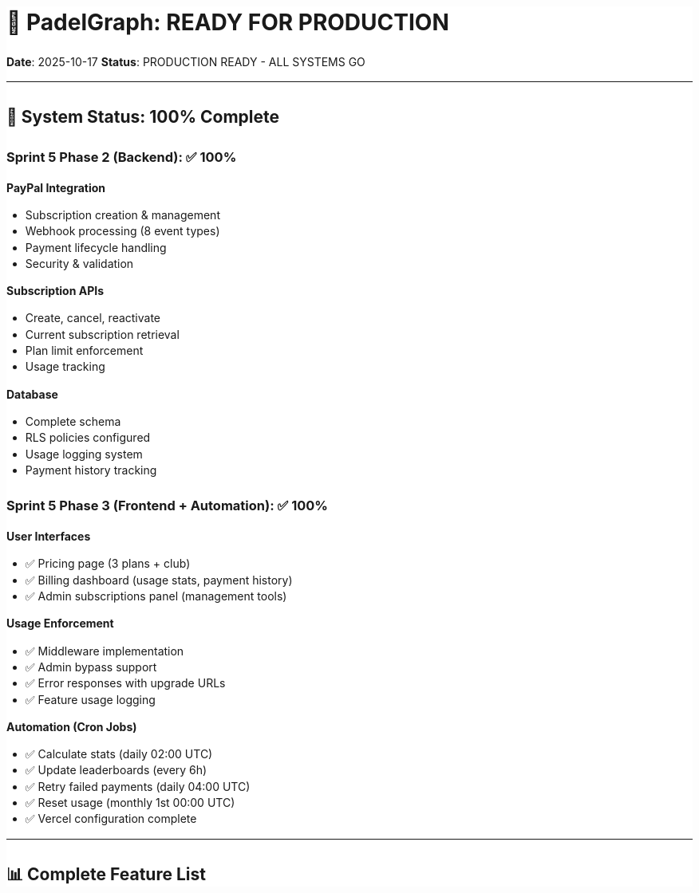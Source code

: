 # 🚀 PadelGraph: READY FOR PRODUCTION

**Date**: 2025-10-17
**Status**: PRODUCTION READY - ALL SYSTEMS GO

---

## 🎉 System Status: 100% Complete

### Sprint 5 Phase 2 (Backend): ✅ 100%
**PayPal Integration**
- Subscription creation & management
- Webhook processing (8 event types)
- Payment lifecycle handling
- Security & validation

**Subscription APIs**
- Create, cancel, reactivate
- Current subscription retrieval
- Plan limit enforcement
- Usage tracking

**Database**
- Complete schema
- RLS policies configured
- Usage logging system
- Payment history tracking

### Sprint 5 Phase 3 (Frontend + Automation): ✅ 100%
**User Interfaces**
- ✅ Pricing page (3 plans + club)
- ✅ Billing dashboard (usage stats, payment history)
- ✅ Admin subscriptions panel (management tools)

**Usage Enforcement**
- ✅ Middleware implementation
- ✅ Admin bypass support
- ✅ Error responses with upgrade URLs
- ✅ Feature usage logging

**Automation (Cron Jobs)**
- ✅ Calculate stats (daily 02:00 UTC)
- ✅ Update leaderboards (every 6h)
- ✅ Retry failed payments (daily 04:00 UTC)
- ✅ Reset usage (monthly 1st 00:00 UTC)
- ✅ Vercel configuration complete

---

## 📊 Complete Feature List
